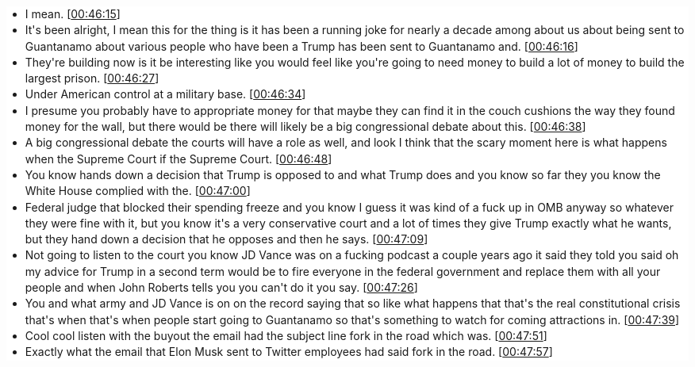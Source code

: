 *  I mean. [[00:46:15](https://www.youtube.com/watch?v=KF-IU6IhH-o&t=2775.44s)]
*  It's been alright, I mean this for the thing is it has been a running joke for nearly a decade among about us about being sent to Guantanamo about various people who have been a Trump has been sent to Guantanamo and. [[00:46:16](https://www.youtube.com/watch?v=KF-IU6IhH-o&t=2776.56s)]
*  They're building now is it be interesting like you would feel like you're going to need money to build a lot of money to build the largest prison. [[00:46:27](https://www.youtube.com/watch?v=KF-IU6IhH-o&t=2787.2400000000002s)]
*  Under American control at a military base. [[00:46:34](https://www.youtube.com/watch?v=KF-IU6IhH-o&t=2794.92s)]
*  I presume you probably have to appropriate money for that maybe they can find it in the couch cushions the way they found money for the wall, but there would be there will likely be a big congressional debate about this. [[00:46:38](https://www.youtube.com/watch?v=KF-IU6IhH-o&t=2798.2799999999997s)]
*  A big congressional debate the courts will have a role as well, and look I think that the scary moment here is what happens when the Supreme Court if the Supreme Court. [[00:46:48](https://www.youtube.com/watch?v=KF-IU6IhH-o&t=2808.2s)]
*  You know hands down a decision that Trump is opposed to and what Trump does and you know so far they you know the White House complied with the. [[00:47:00](https://www.youtube.com/watch?v=KF-IU6IhH-o&t=2820.0s)]
*  Federal judge that blocked their spending freeze and you know I guess it was kind of a fuck up in OMB anyway so whatever they were fine with it, but you know it's a very conservative court and a lot of times they give Trump exactly what he wants, but they hand down a decision that he opposes and then he says. [[00:47:09](https://www.youtube.com/watch?v=KF-IU6IhH-o&t=2829.44s)]
*  Not going to listen to the court you know JD Vance was on a fucking podcast a couple years ago it said they told you said oh my advice for Trump in a second term would be to fire everyone in the federal government and replace them with all your people and when John Roberts tells you you can't do it you say. [[00:47:26](https://www.youtube.com/watch?v=KF-IU6IhH-o&t=2846.2799999999997s)]
*  You and what army and JD Vance is on on the record saying that so like what happens that that's the real constitutional crisis that's when that's when people start going to Guantanamo so that's something to watch for coming attractions in. [[00:47:39](https://www.youtube.com/watch?v=KF-IU6IhH-o&t=2859.16s)]
*  Cool cool listen with the buyout the email had the subject line fork in the road which was. [[00:47:51](https://www.youtube.com/watch?v=KF-IU6IhH-o&t=2871.56s)]
*  Exactly what the email that Elon Musk sent to Twitter employees had said fork in the road. [[00:47:57](https://www.youtube.com/watch?v=KF-IU6IhH-o&t=2877.36s)]
